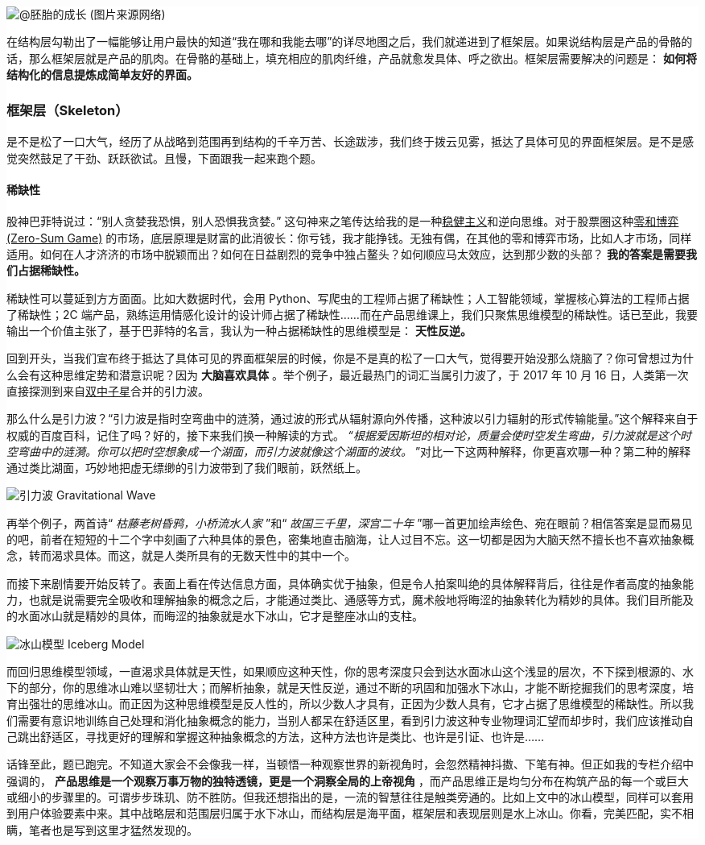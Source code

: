 ![@胚胎的成长
\(图片来源网络\)](https://images.gitbook.cn/2019-12-30-%40%E8%83%9A%E8%83%8E%E7%9A%84%E6%88%90%E9%95%BF%20-%E5%9B%BE%E7%89%87%E6%9D%A5%E6%BA%90%E7%BD%91%E7%BB%9C-.jpg)

在结构层勾勒出了一幅能够让用户最快的知道“我在哪和我能去哪”的详尽地图之后，我们就递进到了框架层。如果说结构层是产品的骨骼的话，那么框架层就是产品的肌肉。在骨骼的基础上，填充相应的肌肉纤维，产品就愈发具体、呼之欲出。框架层需要解决的问题是：
**如何将结构化的信息提炼成简单友好的界面。**

### 框架层（Skeleton）

是不是松了一口大气，经历了从战略到范围再到结构的千辛万苦、长途跋涉，我们终于拨云见雾，抵达了具体可见的界面框架层。是不是感觉突然鼓足了干劲、跃跃欲试。且慢，下面跟我一起来跑个题。

#### 稀缺性

股神巴菲特说过：“别人贪婪我恐惧，别人恐惧我贪婪。”
这句神来之笔传达给我的是一种[稳健主义](https://baike.baidu.com/item/稳健主义/10154047?fr=aladdin)和逆向思维。对于股票圈这种[零和博弈
(Zero-Sum Game)](https://baike.baidu.com/item/零和博弈/3562463?fr=aladdin)
的市场，底层原理是财富的此消彼长：你亏钱，我才能挣钱。无独有偶，在其他的零和博弈市场，比如人才市场，同样适用。如何在人才济济的市场中脱颖而出？如何在日益剧烈的竞争中独占鳌头？如何顺应马太效应，达到那少数的头部？
**我的答案是需要我们占据稀缺性。**

稀缺性可以蔓延到方方面面。比如大数据时代，会用 Python、写爬虫的工程师占据了稀缺性；人工智能领域，掌握核心算法的工程师占据了稀缺性；2C
端产品，熟练运用情感化设计的设计师占据了稀缺性……而在产品思维课上，我们只聚焦思维模型的稀缺性。话已至此，我要输出一个价值主张了，基于巴菲特的名言，我认为一种占据稀缺性的思维模型是：
**天性反逆。**

回到开头，当我们宣布终于抵达了具体可见的界面框架层的时候，你是不是真的松了一口大气，觉得要开始没那么烧脑了？你可曾想过为什么会有这种思维定势和潜意识呢？因为
**大脑喜欢具体** 。举个例子，最近最热门的词汇当属引力波了，于 2017 年 10 月 16
日，人类第一次直接探测到来自[双中子星](https://baike.baidu.com/item/双中子星/23410991)合并的引力波。

那么什么是引力波？“引力波是指时空弯曲中的涟漪，通过波的形式从辐射源向外传播，这种波以引力辐射的形式传输能量。”这个解释来自于权威的百度百科，记住了吗？好的，接下来我们换一种解读的方式。
_“根据爱因斯坦的相对论，质量会使时空发生弯曲，引力波就是这个时空弯曲中的涟漪。你可以把时空想象成一个湖面，而引力波就像这个湖面的波纹。_
”对比一下这两种解释，你更喜欢哪一种？第二种的解释通过类比湖面，巧妙地把虚无缥缈的引力波带到了我们眼前，跃然纸上。

![引力波 Gravitational
Wave](https://images.gitbook.cn/2019-12-30-%40%E5%BC%95%E5%8A%9B%E6%B3%A2%20Gravitational%20Wave.jpg)

再举个例子，两首诗“ _枯藤老树昏鸦，小桥流水人家_ ”和“ _故国三千里，深宫二十年_
”哪一首更加绘声绘色、宛在眼前？相信答案是显而易见的吧，前者在短短的十二个字中刻画了六种具体的景色，密集地直击脑海，让人过目不忘。这一切都是因为大脑天然不擅长也不喜欢抽象概念，转而渴求具体。而这，就是人类所具有的无数天性中的其中一个。

而接下来剧情要开始反转了。表面上看在传达信息方面，具体确实优于抽象，但是令人拍案叫绝的具体解释背后，往往是作者高度的抽象能力，也就是说需要完全吸收和理解抽象的概念之后，才能通过类比、通感等方式，魔术般地将晦涩的抽象转化为精妙的具体。我们目所能及的水面冰山就是精妙的具体，而晦涩的抽象就是水下冰山，它才是整座冰山的支柱。

![冰山模型 Iceberg
Model](https://images.gitbook.cn/2019-12-30-%40%E5%86%B0%E5%B1%B1%E6%A8%A1%E5%9E%8B%20Iceberg%20Model.jpg)

而回归思维模型领域，一直渴求具体就是天性，如果顺应这种天性，你的思考深度只会到达水面冰山这个浅显的层次，不下探到根源的、水下的部分，你的思维冰山难以坚韧壮大；而解析抽象，就是天性反逆，通过不断的巩固和加强水下冰山，才能不断挖掘我们的思考深度，培育出强壮的思维冰山。而正因为这种思维模型是反人性的，所以少数人才具有，正因为少数人具有，它才占据了思维模型的稀缺性。所以我们需要有意识地训练自己处理和消化抽象概念的能力，当别人都呆在舒适区里，看到引力波这种专业物理词汇望而却步时，我们应该推动自己跳出舒适区，寻找更好的理解和掌握这种抽象概念的方法，这种方法也许是类比、也许是引证、也许是……

话锋至此，题已跑完。不知道大家会不会像我一样，当顿悟一种观察世界的新视角时，会忽然精神抖擞、下笔有神。但正如我的专栏介绍中强调的，
**产品思维是一个观察万事万物的独特透镜，更是一个洞察全局的上帝视角**
，而产品思维正是均匀分布在构筑产品的每一个或巨大或细小的步骤里的。可谓步步珠玑、防不胜防。但我还想指出的是，一流的智慧往往是触类旁通的。比如上文中的冰山模型，同样可以套用到用户体验要素中来。其中战略层和范围层归属于水下冰山，而结构层是海平面，框架层和表现层则是水上冰山。你看，完美匹配，实不相瞒，笔者也是写到这里才猛然发现的。
